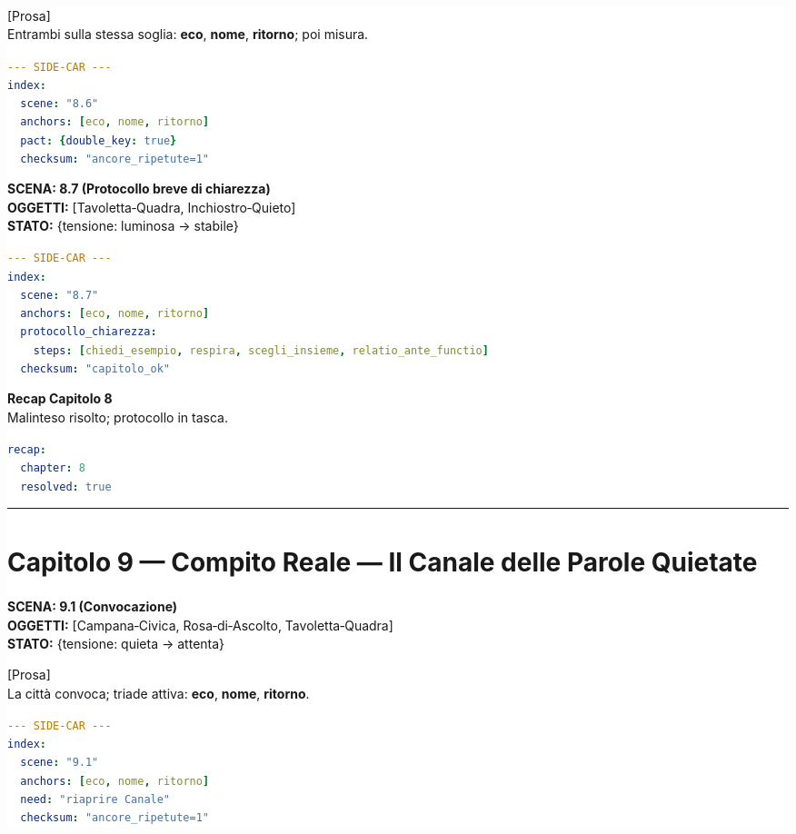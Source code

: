 [Prosa]  
Entrambi sulla stessa soglia: **eco**, **nome**, **ritorno**; poi misura.

```yaml
--- SIDE-CAR ---
index:
  scene: "8.6"
  anchors: [eco, nome, ritorno]
  pact: {double_key: true}
  checksum: "ancore_ripetute=1"
```

**SCENA: 8.7 (Protocollo breve di chiarezza)**  
**OGGETTI:** [Tavoletta‑Quadra, Inchiostro‑Quieto]  
**STATO:** {tensione: luminosa → stabile}

```yaml
--- SIDE-CAR ---
index:
  scene: "8.7"
  anchors: [eco, nome, ritorno]
  protocollo_chiarezza:
    steps: [chiedi_esempio, respira, scegli_insieme, relatio_ante_functio]
  checksum: "capitolo_ok"
```

**Recap Capitolo 8**  
Malinteso risolto; protocollo in tasca.

```yaml
recap:
  chapter: 8
  resolved: true
```

---

# Capitolo 9 — Compito Reale — Il Canale delle Parole Quietate

**SCENA: 9.1 (Convocazione)**  
**OGGETTI:** [Campana‑Civica, Rosa‑di‑Ascolto, Tavoletta‑Quadra]  
**STATO:** {tensione: quieta → attenta}

[Prosa]  
La città convoca; triade attiva: **eco**, **nome**, **ritorno**.

```yaml
--- SIDE-CAR ---
index:
  scene: "9.1"
  anchors: [eco, nome, ritorno]
  need: "riaprire Canale"
  checksum: "ancore_ripetute=1"
```
